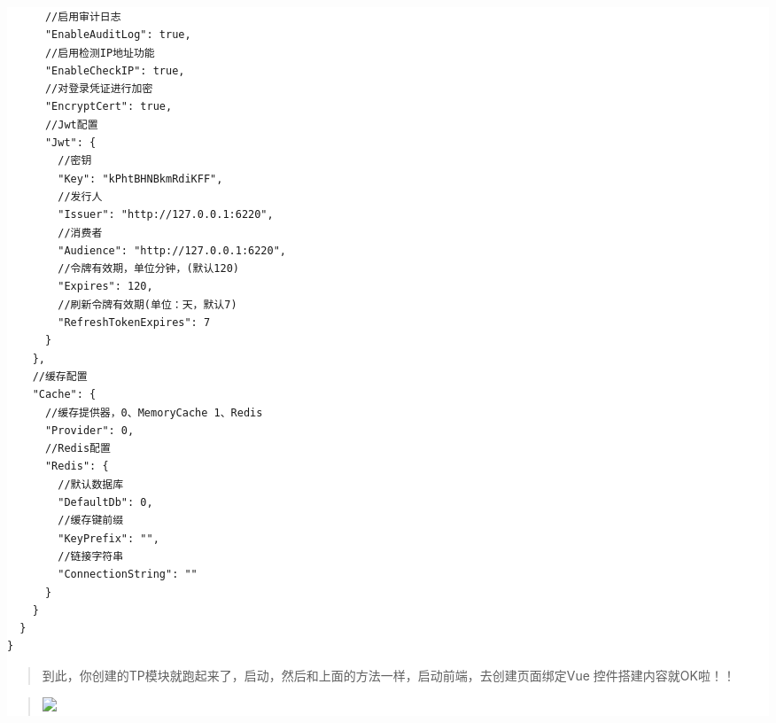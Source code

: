 ```xml
      //启用审计日志
      "EnableAuditLog": true,
      //启用检测IP地址功能
      "EnableCheckIP": true,
      //对登录凭证进行加密
      "EncryptCert": true,
      //Jwt配置
      "Jwt": {
        //密钥
        "Key": "kPhtBHNBkmRdiKFF",
        //发行人
        "Issuer": "http://127.0.0.1:6220",
        //消费者
        "Audience": "http://127.0.0.1:6220",
        //令牌有效期，单位分钟，(默认120)
        "Expires": 120,
        //刷新令牌有效期(单位：天，默认7)
        "RefreshTokenExpires": 7
      }
    },
    //缓存配置
    "Cache": {
      //缓存提供器，0、MemoryCache 1、Redis
      "Provider": 0,
      //Redis配置
      "Redis": {
        //默认数据库
        "DefaultDb": 0,
        //缓存键前缀
        "KeyPrefix": "",
        //链接字符串
        "ConnectionString": ""
      }
    }
  }
}
```

> 到此，你创建的TP模块就跑起来了，启动，然后和上面的方法一样，启动前端，去创建页面绑定Vue 控件搭建内容就OK啦！！

> <img src="http://tpm.dorisoy.com/images/b752e9e7-b454-4080-b9a8-0ccd787d37d3.png"/>

